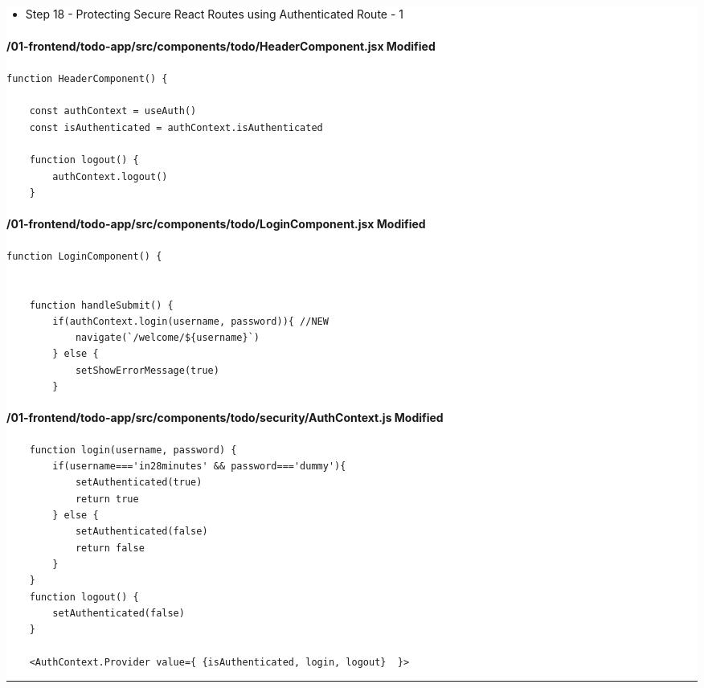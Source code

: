 - Step 18 - Protecting Secure React Routes using Authenticated Route - 1


#### /01-frontend/todo-app/src/components/todo/HeaderComponent.jsx Modified

```
function HeaderComponent() {

    const authContext = useAuth()
    const isAuthenticated = authContext.isAuthenticated

    function logout() {
        authContext.logout()
    }

```
#### /01-frontend/todo-app/src/components/todo/LoginComponent.jsx Modified

```
function LoginComponent() {


    function handleSubmit() {
        if(authContext.login(username, password)){ //NEW
            navigate(`/welcome/${username}`)
        } else {
            setShowErrorMessage(true)
        }

```
#### /01-frontend/todo-app/src/components/todo/security/AuthContext.js Modified

```
    function login(username, password) {
        if(username==='in28minutes' && password==='dummy'){
            setAuthenticated(true)
            return true            
        } else {
            setAuthenticated(false)
            return false
        }        
    }
    function logout() {
        setAuthenticated(false)
    }
    
    <AuthContext.Provider value={ {isAuthenticated, login, logout}  }>
```

---
